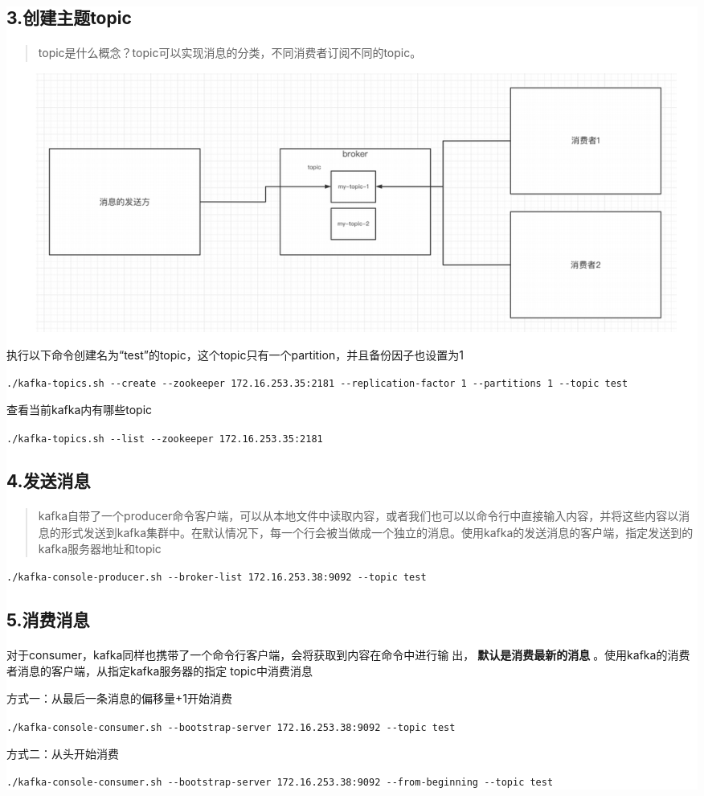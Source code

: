 ## 3.创建主题topic

>topic是什么概念？topic可以实现消息的分类，不同消费者订阅不同的topic。

![输入图片说明](./images/QQ截图20220110122844.png "QQ截图20201229183512.png")

执行以下命令创建名为“test”的topic，这个topic只有一个partition，并且备份因子也设置为1
```shell
./kafka-topics.sh --create --zookeeper 172.16.253.35:2181 --replication-factor 1 --partitions 1 --topic test
```
查看当前kafka内有哪些topic
```shell
./kafka-topics.sh --list --zookeeper 172.16.253.35:2181
```
## 4.发送消息

>kafka自带了一个producer命令客户端，可以从本地文件中读取内容，或者我们也可以以命令行中直接输入内容，并将这些内容以消息的形式发送到kafka集群中。在默认情况下，每一个行会被当做成一个独立的消息。使用kafka的发送消息的客户端，指定发送到的kafka服务器地址和topic

```shell
./kafka-console-producer.sh --broker-list 172.16.253.38:9092 --topic test
```
## 5.消费消息

对于consumer，kafka同样也携带了一个命令行客户端，会将获取到内容在命令中进行输
出， **默认是消费最新的消息** 。使用kafka的消费者消息的客户端，从指定kafka服务器的指定
topic中消费消息

方式一：从最后一条消息的偏移量+1开始消费
```shell
./kafka-console-consumer.sh --bootstrap-server 172.16.253.38:9092 --topic test
```
方式二：从头开始消费
```shell
./kafka-console-consumer.sh --bootstrap-server 172.16.253.38:9092 --from-beginning --topic test
```
